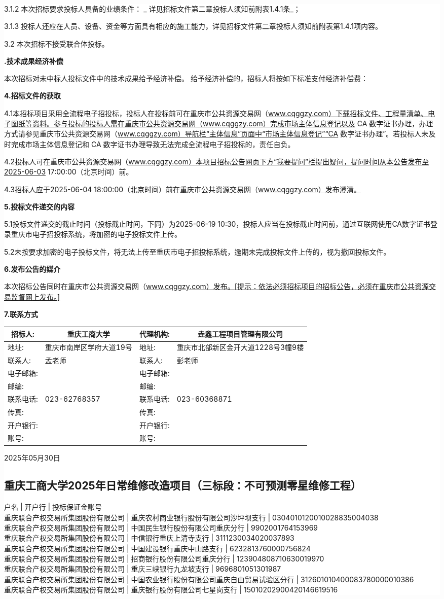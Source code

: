 3.1.2 本次招标要求投标人具备的业绩条件： _ 详见招标文件第二章投标人须知前附表1.4.1条_；

3.1.3 投标人还应在人员、设备、资金等方面具有相应的施工能力，详见招标文件第二章投标人须知前附表第1.4.1项内容。

3.2 本次招标不接受联合体投标。

**.技术成果经济补偿**

本次招标对未中标人投标文件中的技术成果给予经济补偿。 给予经济补偿的，招标人将按如下标准支付经济补偿费： 

**4.招标文件的获取**

4.1本招标项目采用全流程电子招投标，投标人在投标前可在重庆市公共资源交易网（www.cqggzy.com）下载招标文件、工程量清单、电子图纸等资料。参与投标的投标人需在重庆市公共资源交易网（www.cqggzy.com）完成市场主体信息登记以及 CA 数字证书办理，办理方式请参见重庆市公共资源交易网（www.cqggzy.com）导航栏“主体信息”页面中“市场主体信息登记”“CA 数字证书办理”。若投标人未及时完成市场主体信息登记和 CA 数字证书办理导致无法完成全流程电子招投标的，责任自负。

4.2投标人可在重庆市公共资源交易网（www.cqggzy.com）本项目招标公告网页下方“我要提问”栏提出疑问，提问时间从本公告发布至2025-06-03 17:00:00（北京时间）前。

4.3招标人应于2025-06-04 18:00:00（北京时间）前在重庆市公共资源交易网（www.cqggzy.com）发布澄清。

**5.投标文件递交的内容**

5.1投标文件递交的截止时间（投标截止时间，下同）为2025-06-19 10:30，投标人应当在投标截止时间前，通过互联网使用CA数字证书登录重庆市电子招投标系统，将加密的电子投标文件上传。

5.2未按要求加密的电子投标文件，将无法上传至重庆市电子招投标系统，逾期未完成投标文件上传的，视为撤回投标文件。

**6.发布公告的媒介**

本次招标公告同时在重庆市公共资源交易网（www.cqggzy.com）发布。[提示：依法必须招标项目的招标公告，必须在重庆市公共资源交易监督网上发布。] 

**7.联系方式**

招标人: | 重庆工商大学 | 代理机构: |  垚鑫工程项目管理有限公司   
---|---|---|---  
地址: |  重庆市南岸区学府大道19号 | 地址: |  重庆市北部新区金开大道1228号3幢9楼  
联系人: |  孟老师  | 联系人: |  彭老师   
电子邮箱: |  | 电子邮箱: |   
邮编: |  | 邮编: |   
联系电话: |  023-62768357  | 联系电话: |  023-60368871   
传真: |  | 传真: |   
开户银行: |  | 开户银行: |   
账号: |  | 账号: |   
  
2025年05月30日 

  
重庆工商大学2025年日常维修改造项目（三标段：不可预测零星维修工程）  
---  
户名 | 开户行 | 投标保证金账号  
重庆联合产权交易所集团股份有限公司 | 重庆农村商业银行股份有限公司沙坪坝支行 | 0304010120010028835004038  
重庆联合产权交易所集团股份有限公司 | 中国民生银行股份有限公司重庆分行 | 9902001764153969  
重庆联合产权交易所集团股份有限公司 | 中信银行重庆上清寺支行 | 3111230034020037893  
重庆联合产权交易所集团股份有限公司 | 中国建设银行重庆中山路支行 | 6232813760000756824  
重庆联合产权交易所集团股份有限公司 | 招商银行股份有限公司重庆分行 | 123904808710630019970  
重庆联合产权交易所集团股份有限公司 | 重庆三峡银行九龙坡支行 | 9696801051301987  
重庆联合产权交易所集团股份有限公司 | 中国农业银行股份有限公司重庆自由贸易试验区分行 | 312601010400083780000010386  
重庆联合产权交易所集团股份有限公司 | 重庆银行股份有限公司七星岗支行 | 15010202900420146619516  
  
  
  